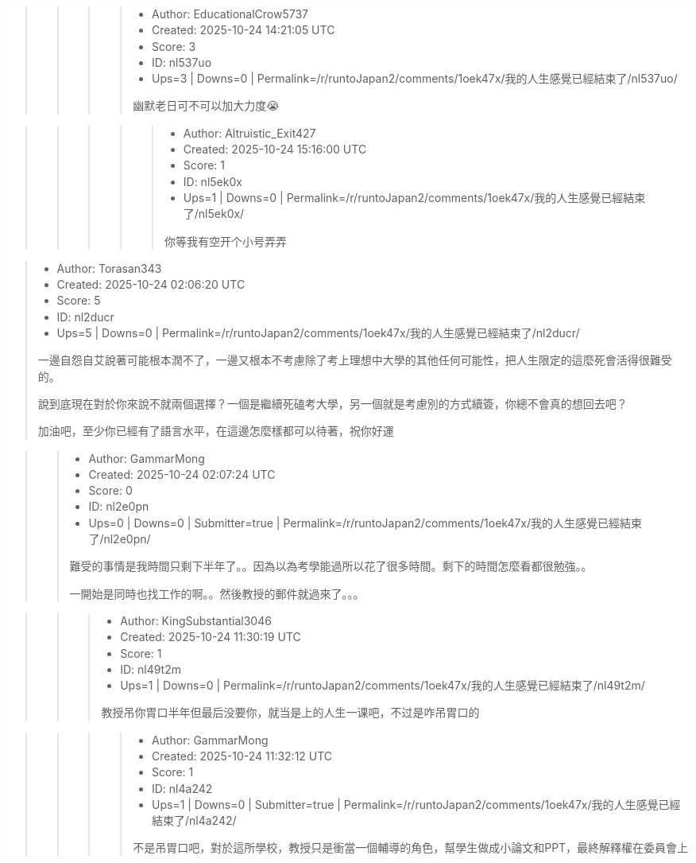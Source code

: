 >>>> - Author: EducationalCrow5737
>>>> - Created: 2025-10-24 14:21:05 UTC
>>>> - Score: 3
>>>> - ID: nl537uo
>>>> - Ups=3 | Downs=0 | Permalink=/r/runtoJapan2/comments/1oek47x/我的人生感覺已經結束了/nl537uo/
>>>>
>>>> 幽默老日可不可以加大力度😭

>>>>> - Author: Altruistic_Exit427
>>>>> - Created: 2025-10-24 15:16:00 UTC
>>>>> - Score: 1
>>>>> - ID: nl5ek0x
>>>>> - Ups=1 | Downs=0 | Permalink=/r/runtoJapan2/comments/1oek47x/我的人生感覺已經結束了/nl5ek0x/
>>>>>
>>>>> 你等我有空开个小号弄弄

> - Author: Torasan343
> - Created: 2025-10-24 02:06:20 UTC
> - Score: 5
> - ID: nl2ducr
> - Ups=5 | Downs=0 | Permalink=/r/runtoJapan2/comments/1oek47x/我的人生感覺已經結束了/nl2ducr/
>
> 一邊自怨自艾說著可能根本潤不了，一邊又根本不考慮除了考上理想中大學的其他任何可能性，把人生限定的這麼死會活得很難受的。
> 
> 說到底現在對於你來說不就兩個選擇？一個是繼續死磕考大學，另一個就是考慮別的方式續簽，你總不會真的想回去吧？
> 
> 加油吧，至少你已經有了語言水平，在這邊怎麼樣都可以待著，祝你好運

>> - Author: GammarMong
>> - Created: 2025-10-24 02:07:24 UTC
>> - Score: 0
>> - ID: nl2e0pn
>> - Ups=0 | Downs=0 | Submitter=true | Permalink=/r/runtoJapan2/comments/1oek47x/我的人生感覺已經結束了/nl2e0pn/
>>
>> 難受的事情是我時間只剩下半年了。。因為以為考學能過所以花了很多時間。剩下的時間怎麼看都很勉強。。
>> 
>> 一開始是同時也找工作的啊。。然後教授的郵件就過來了。。。

>>> - Author: KingSubstantial3046
>>> - Created: 2025-10-24 11:30:19 UTC
>>> - Score: 1
>>> - ID: nl49t2m
>>> - Ups=1 | Downs=0 | Permalink=/r/runtoJapan2/comments/1oek47x/我的人生感覺已經結束了/nl49t2m/
>>>
>>> 教授吊你胃口半年但最后没要你，就当是上的人生一课吧，不过是咋吊胃口的

>>>> - Author: GammarMong
>>>> - Created: 2025-10-24 11:32:12 UTC
>>>> - Score: 1
>>>> - ID: nl4a242
>>>> - Ups=1 | Downs=0 | Submitter=true | Permalink=/r/runtoJapan2/comments/1oek47x/我的人生感覺已經結束了/nl4a242/
>>>>
>>>> 不是吊胃口吧，對於這所學校，教授只是衝當一個輔導的角色，幫學生做成小論文和PPT，最終解釋權在委員會上
